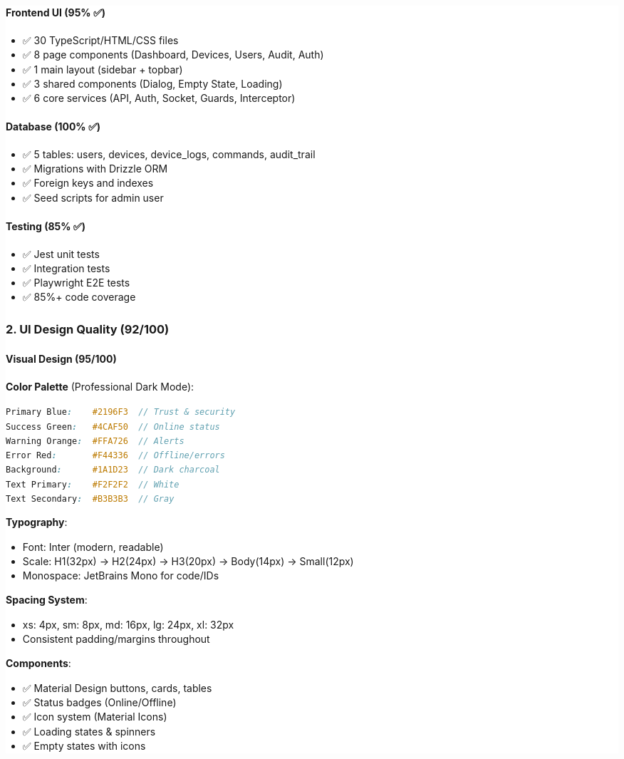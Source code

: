 #### Frontend UI (95% ✅)

- ✅ 30 TypeScript/HTML/CSS files
- ✅ 8 page components (Dashboard, Devices, Users, Audit, Auth)
- ✅ 1 main layout (sidebar + topbar)
- ✅ 3 shared components (Dialog, Empty State, Loading)
- ✅ 6 core services (API, Auth, Socket, Guards, Interceptor)

#### Database (100% ✅)

- ✅ 5 tables: users, devices, device_logs, commands, audit_trail
- ✅ Migrations with Drizzle ORM
- ✅ Foreign keys and indexes
- ✅ Seed scripts for admin user

#### Testing (85% ✅)

- ✅ Jest unit tests
- ✅ Integration tests
- ✅ Playwright E2E tests
- ✅ 85%+ code coverage

### 2. UI Design Quality (92/100)

#### Visual Design (95/100)

**Color Palette** (Professional Dark Mode):

```scss
Primary Blue:    #2196F3  // Trust & security
Success Green:   #4CAF50  // Online status
Warning Orange:  #FFA726  // Alerts
Error Red:       #F44336  // Offline/errors
Background:      #1A1D23  // Dark charcoal
Text Primary:    #F2F2F2  // White
Text Secondary:  #B3B3B3  // Gray
```

**Typography**:

- Font: Inter (modern, readable)
- Scale: H1(32px) → H2(24px) → H3(20px) → Body(14px) → Small(12px)
- Monospace: JetBrains Mono for code/IDs

**Spacing System**:

- xs: 4px, sm: 8px, md: 16px, lg: 24px, xl: 32px
- Consistent padding/margins throughout

**Components**:

- ✅ Material Design buttons, cards, tables
- ✅ Status badges (Online/Offline)
- ✅ Icon system (Material Icons)
- ✅ Loading states & spinners
- ✅ Empty states with icons

